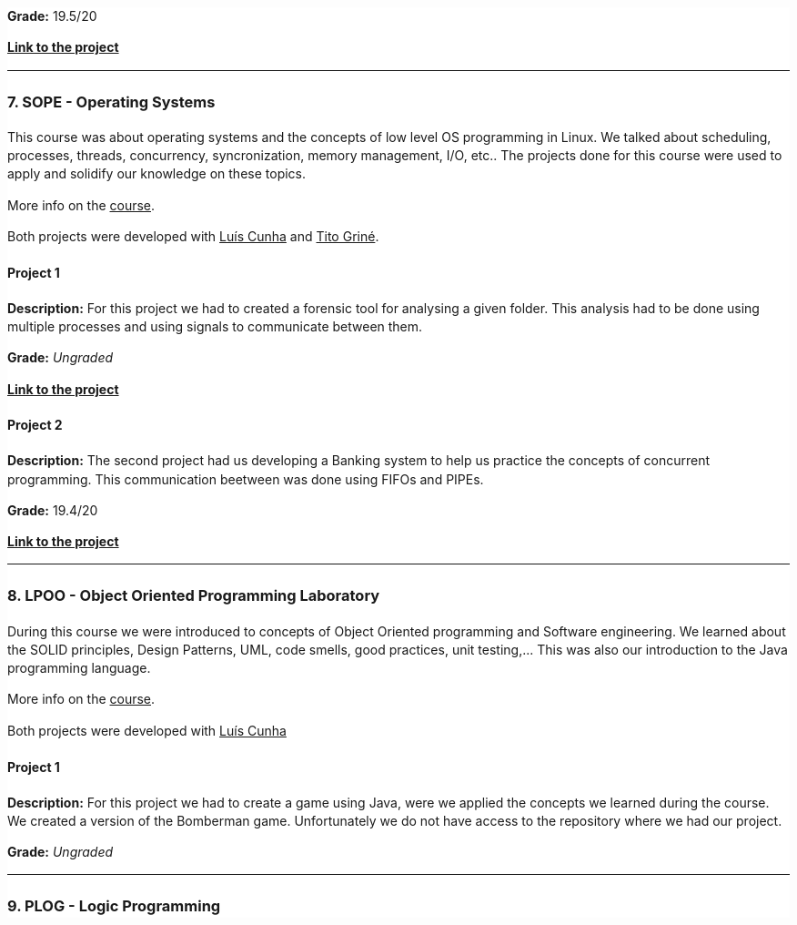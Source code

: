 **Grade:** 19.5/20

[**Link to the project**](https://github.com/daviddias99/computer-graphics-feup-cgra)

---
### 7. SOPE - Operating Systems

This course was about operating systems and the concepts of low level OS programming in Linux. We talked about scheduling, processes, threads, concurrency, syncronization, memory management, I/O, etc.. The projects done for this course were used to apply and solidify our knowledge on these topics.

More info on the [course](https://sigarra.up.pt/feup/en/UCURR_GERAL.FICHA_UC_VIEW?pv_ocorrencia_id=419998).

Both projects were developed with [Luís Cunha](https://github.com/luispcunha) and [Tito Griné](https://github.com/TitoGrine).

#### Project 1

**Description:** For this project we had to created a forensic tool for analysing a given folder. This analysis had to be done using multiple processes and using signals to communicate between them.

**Grade:** *Ungraded*

[**Link to the project**](https://github.com/daviddias99/projects-feup-sope)

#### Project 2

**Description:** The second project had us developing a Banking system to help us practice the concepts of concurrent programming. This communication beetween was done using FIFOs and PIPEs. 

**Grade:** 19.4/20

[**Link to the project**](https://github.com/daviddias99/projects-feup-sope)

---
### 8. LPOO - Object Oriented Programming Laboratory

During this course we were introduced to concepts of Object Oriented programming and Software engineering. We learned about the SOLID principles, Design Patterns, UML, code smells, good practices, unit testing,... This was also our introduction to the Java programming language.

More info on the [course](https://sigarra.up.pt/feup/en/UCURR_GERAL.FICHA_UC_VIEW?pv_ocorrencia_id=420000).

Both projects were developed with [Luís Cunha](https://github.com/luispcunha)

#### Project 1

**Description:** For this project we had to create a game using Java, were we applied the concepts we learned during the course. We created a version of the Bomberman game. Unfortunately we do not have access to the repository where we had our project.

**Grade:** *Ungraded*

---
### 9. PLOG - Logic Programming
